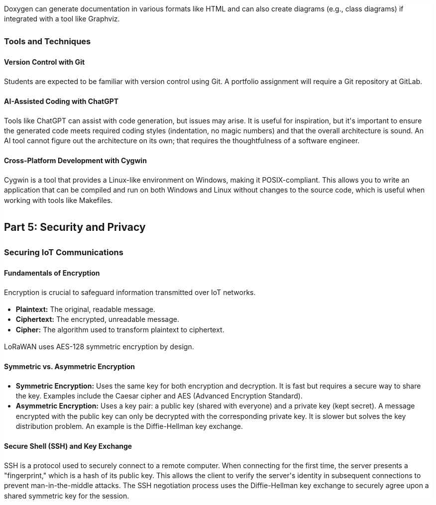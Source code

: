 Doxygen can generate documentation in various formats like HTML and can also create diagrams (e.g., class diagrams) if integrated with a tool like Graphviz.

### Tools and Techniques

#### Version Control with Git

Students are expected to be familiar with version control using Git. A portfolio assignment will require a Git repository at GitLab.

#### AI-Assisted Coding with ChatGPT

Tools like ChatGPT can assist with code generation, but issues may arise. It is useful for inspiration, but it's important to ensure the generated code meets required coding styles (indentation, no magic numbers) and that the overall architecture is sound. An AI tool cannot figure out the architecture on its own; that requires the thoughtfulness of a software engineer.

#### Cross-Platform Development with Cygwin

Cygwin is a tool that provides a Linux-like environment on Windows, making it POSIX-compliant. This allows you to write an application that can be compiled and run on both Windows and Linux without changes to the source code, which is useful when working with tools like Makefiles.

## Part 5: Security and Privacy

### Securing IoT Communications

#### Fundamentals of Encryption

Encryption is crucial to safeguard information transmitted over IoT networks.
*   **Plaintext:** The original, readable message.
*   **Ciphertext:** The encrypted, unreadable message.
*   **Cipher:** The algorithm used to transform plaintext to ciphertext.

LoRaWAN uses AES-128 symmetric encryption by design.

#### Symmetric vs. Asymmetric Encryption

*   **Symmetric Encryption:** Uses the same key for both encryption and decryption. It is fast but requires a secure way to share the key. Examples include the Caesar cipher and AES (Advanced Encryption Standard).
*   **Asymmetric Encryption:** Uses a key pair: a public key (shared with everyone) and a private key (kept secret). A message encrypted with the public key can only be decrypted with the corresponding private key. It is slower but solves the key distribution problem. An example is the Diffie-Hellman key exchange.

#### Secure Shell (SSH) and Key Exchange

SSH is a protocol used to securely connect to a remote computer. When connecting for the first time, the server presents a "fingerprint," which is a hash of its public key. This allows the client to verify the server's identity in subsequent connections to prevent man-in-the-middle attacks. The SSH negotiation process uses the Diffie-Hellman key exchange to securely agree upon a shared symmetric key for the session.
